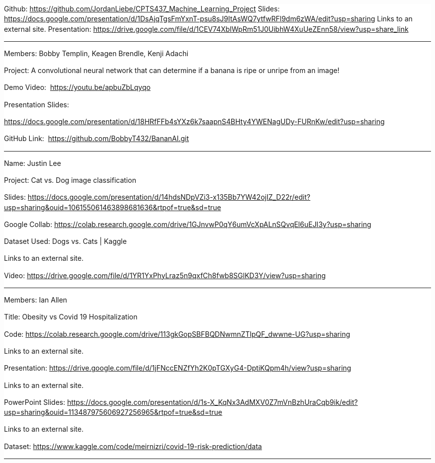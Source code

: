 Github: https://github.com/JordanLiebe/CPTS437_Machine_Learning_Project
Slides: https://docs.google.com/presentation/d/1DsAjqTgsFmYxnT-psu8sJ9ItAsWQ7ytfwRFl9dm6zWA/edit?usp=sharing
Links to an external site.
Presentation: https://drive.google.com/file/d/1CEV74XbIWpRm51J0UibhW4XuUeZEnn58/view?usp=share_link

---

Members: Bobby Templin, Keagen Brendle, Kenji Adachi

Project: A convolutional neural network that can determine if a banana is ripe or unripe from an image!

Demo Video: 
https://youtu.be/apbuZbLqyqo

Presentation Slides:

https://docs.google.com/presentation/d/18HRfFFb4sYXz6k7saapnS4BHty4YWENagUDy-FURnKw/edit?usp=sharing

GitHub Link: 
https://github.com/BobbyT432/BananAI.git

---

Name: Justin Lee

Project: Cat vs. Dog image classification

Slides: https://docs.google.com/presentation/d/14hdsNDpVZi3-x135Bb7YW42ojIZ_D22r/edit?usp=sharing&ouid=106155061463898681636&rtpof=true&sd=true

Google Collab: https://colab.research.google.com/drive/1GJnvwP0qY6umVcXpALnSQvqEl6uEJI3y?usp=sharing

Dataset Used: Dogs vs. Cats | Kaggle

Links to an external site.

Video: https://drive.google.com/file/d/1YR1YxPhyLraz5n9qxfCh8fwb8SGlKD3Y/view?usp=sharing

---

Members: Ian Allen

Title: Obesity vs Covid 19 Hospitalization

Code: https://colab.research.google.com/drive/113gkGopSBFBQDNwmnZTlpQF_dwwne-UG?usp=sharing

Links to an external site.

Presentation: https://drive.google.com/file/d/1jFNccENZfYh2K0pTGXyG4-DptiKQpm4h/view?usp=sharing

Links to an external site.

PowerPoint Slides: https://docs.google.com/presentation/d/1s-X_KqNx3AdMXV0Z7mVnBzhUraCqb9ik/edit?usp=sharing&ouid=113487975606927256965&rtpof=true&sd=true

Links to an external site.

Dataset: https://www.kaggle.com/code/meirnizri/covid-19-risk-prediction/data

---
